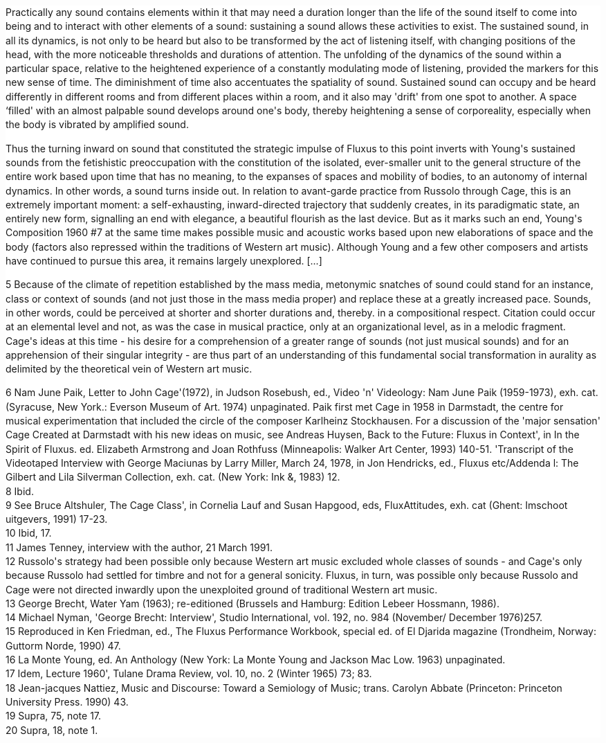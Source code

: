 Practically any sound contains elements within it that may need a duration longer than the life of the sound itself to come into being and to interact with other elements of a sound: sustaining a sound allows these activities to exist. The sustained sound, in all its dynamics, is not only to be heard but also to be transformed by the act of listening itself, with changing positions of the head, with the more noticeable thresholds and durations of attention. The unfolding of the dynamics of the sound within a particular space, relative to the heightened experience of a constantly modulating mode of listening, provided the markers for this new sense of time. The diminishment of time also accentuates the spatiality of sound. Sustained sound can occupy and be heard differently in different rooms and from different places within a room, and it also may 'drift' from one spot to another. A space ‘filled' with an almost palpable sound develops around one's body, thereby heightening a sense of corporeality, especially when the body is vibrated by amplified sound.  

Thus the turning inward on sound that constituted the strategic impulse of Fluxus to this point inverts with Young's sustained sounds from the fetishistic preoccupation with the constitution of the isolated, ever-smaller unit to the general structure of the entire work based upon time that has no meaning, to the expanses of spaces and mobility of bodies, to an autonomy of internal dynamics. In other words, a sound turns inside out. In relation to avant-garde practice from Russolo through Cage, this is an extremely important moment: a self-exhausting, inward-directed trajectory that suddenly creates, in its paradigmatic state, an entirely new form, signalling an end with elegance, a beautiful flourish as the last device. But as it marks such an end, Young's Composition 1960 #7 at the same time makes possible music and acoustic works based upon new elaborations of space and the body (factors also repressed within the traditions of Western art music). Although Young and a few other composers and artists have continued to pursue this area, it remains largely unexplored. [...]  

5 Because of the climate of repetition established by the mass media, metonymic snatches of sound could stand for an instance, class or context of sounds (and not just those in the mass media proper) and replace these at a greatly increased pace. Sounds, in other words, could be perceived at shorter and shorter durations and, thereby. in a compositional respect. Citation could occur at an elemental level and not, as was the case in musical practice, only at an organizational level, as in a melodic fragment. Cage's ideas at this time - his desire for a comprehension of a greater range of sounds (not just musical sounds) and for an apprehension of their singular integrity - are thus part of an understanding of this fundamental social transformation in aurality as delimited by the theoretical vein of Western art music.  

6 Nam June Paik, Letter to John Cage'(1972), in Judson Rosebush, ed., Video 'n' Videology: Nam June Paik (1959-1973), exh. cat. (Syracuse, New York.: Everson Museum of Art. 1974) unpaginated. Paik first met Cage in 1958 in Darmstadt, the centre for musical experimentation that included the circle of the composer Karlheinz Stockhausen. For a discussion of the 'major sensation' Cage Created at Darmstadt with his new ideas on music, see Andreas Huysen, Back to the Future: Fluxus in Context', in In the Spirit of Fluxus. ed. Elizabeth Armstrong and Joan Rothfuss (Minneapolis: Walker Art Center, 1993) 140-51. 'Transcript of the Videotaped Interview with George Maciunas by Larry Miller, March 24, 1978, in Jon Hendricks, ed., Fluxus etc/Addenda l: The Gilbert and Lila Silverman Collection, exh. cat. (New York: Ink &, 1983) 12.   
8 Ibid.   
9 See Bruce Altshuler, The Cage Class', in Cornelia Lauf and Susan Hapgood, eds, FluxAttitudes, exh. cat (Ghent: Imschoot uitgevers, 1991) 17-23.   
10 Ibid, 17.   
11  James Tenney, interview with the author, 21 March 1991.   
12  Russolo's strategy had been possible only because Western art music excluded whole classes of sounds - and Cage's only because Russolo had settled for timbre and not for a general sonicity. Fluxus, in turn, was possible only because Russolo and Cage were not directed inwardly upon the unexploited ground of traditional Western art music.   
13 George Brecht, Water Yam (1963); re-editioned (Brussels and Hamburg: Edition Lebeer Hossmann, 1986).   
14 Michael Nyman, 'George Brecht: Interview', Studio International, vol. 192, no. 984 (November/ December 1976)257.   
15 Reproduced in Ken Friedman, ed., The Fluxus Performance Workbook, special ed. of El Djarida magazine (Trondheim, Norway: Guttorm Norde, 1990) 47.   
16 La Monte Young, ed. An Anthology (New York: La Monte Young and Jackson Mac Low. 1963) unpaginated.   
17 Idem, Lecture 1960', Tulane Drama Review, vol. 10, no. 2 (Winter 1965) 73; 83.   
18 Jean-jacques Nattiez, Music and Discourse: Toward a Semiology of Music; trans. Carolyn Abbate (Princeton: Princeton University Press. 1990) 43.   
19 Supra, 75, note 17.   
20 Supra, 18, note 1.   